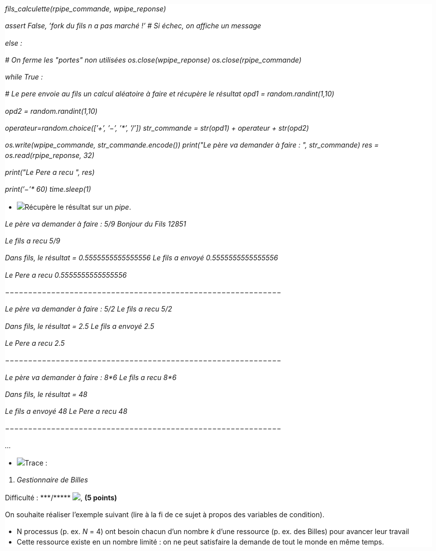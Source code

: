 *fils\_calculette(rpipe\_commande, wpipe\_reponse)*

*assert False, ’fork du fils n a pas marché !’ # Si échec, on affiche un message*

*else :*

*# On ferme les "portes" non utilisées os.close(wpipe\_reponse) os.close(rpipe\_commande)*

*while True :*

*# Le pere envoie au fils un calcul aléatoire à faire et récupère le résultat opd1 = random.randint(1,10)*

*opd2 = random.randint(1,10)*

*operateur=random.choice([’+’, ’−’, ’\*’, ’/’]) str\_commande = str(opd1) + operateur + str(opd2)*

*os.write(wpipe\_commande, str\_commande.encode()) print("Le père va demander à faire : ", str\_commande) res = os.read(rpipe\_reponse, 32)*

*print("Le Pere a recu ", res)*

*print(’−’\* 60) time.sleep(1)*
  - ![](Aspose.Words.9ac306d7-c237-4f3e-969e-b99ad69ed175.019.png)Récupère le résultat sur un *pipe*.

*Le père va demander à faire : 5/9 Bonjour du Fils 12851*

*Le fils a recu 5/9*

*Dans fils, le résultat = 0.5555555555555556 Le fils a envoyé 0.5555555555555556*

*Le Pere a recu 0.5555555555555556*

*−−−−−−−−−−−−−−−−−−−−−−−−−−−−−−−−−−−−−−−−−−−−−−−−−−−−−−−−−−−−*

*Le père va demander à faire : 5/2 Le fils a recu 5/2*

*Dans fils, le résultat = 2.5 Le fils a envoyé 2.5*

*Le Pere a recu 2.5*

*−−−−−−−−−−−−−−−−−−−−−−−−−−−−−−−−−−−−−−−−−−−−−−−−−−−−−−−−−−−−*

*Le père va demander à faire : 8\*6 Le fils a recu 8\*6*

*Dans fils, le résultat = 48*

*Le fils a envoyé 48 Le Pere a recu 48*

*−−−−−−−−−−−−−−−−−−−−−−−−−−−−−−−−−−−−−−−−−−−−−−−−−−−−−−−−−−−−*

*...*
- ![](Aspose.Words.9ac306d7-c237-4f3e-969e-b99ad69ed175.020.png)Trace :


1. *Gestionnaire de Billes*

Difficulté : \*\*\*/\*\*\*\*\*
![](Aspose.Words.9ac306d7-c237-4f3e-969e-b99ad69ed175.021.png), **(5 points)**

On souhaite réaliser l’exemple suivant (lire à la fi de ce sujet à propos des variables de condition).

- N processus (p. ex. *N* = 4) ont besoin chacun d’un nombre *k* d’une ressource (p. ex. des Billes) pour avancer leur travail
- Cette ressource existe en un nombre limité : on ne peut satisfaire la demande de tout le monde en même temps.
